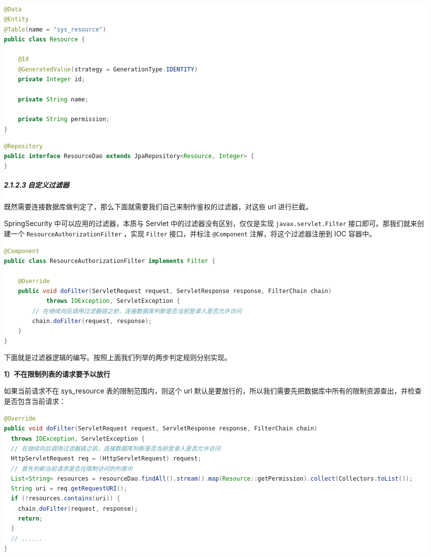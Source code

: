 ```java
@Data
@Entity
@Table(name = "sys_resource")
public class Resource {

    @Id
    @GeneratedValue(strategy = GenerationType.IDENTITY)
    private Integer id;

    private String name;

    private String permission;
}
```

```java
@Repository
public interface ResourceDao extends JpaRepository<Resource, Integer> {
}
```

##### 2.1.2.3 自定义过滤器

既然需要连接数据库做判定了，那么下面就需要我们自己来制作鉴权的过滤器，对这些 url 进行拦截。

SpringSecurity 中可以应用的过滤器，本质与 Servlet 中的过滤器没有区别，仅仅是实现 `javax.servlet.Filter` 接口即可。那我们就来创建一个 `ResourceAuthorizationFilter` ，实现 `Filter` 接口，并标注 `@Component` 注解，将这个过滤器注册到 IOC 容器中。

```java
@Component
public class ResourceAuthorizationFilter implements Filter {
    
    @Override
    public void doFilter(ServletRequest request, ServletResponse response, FilterChain chain)
            throws IOException, ServletException {
        // 在继续向后调用过滤器链之前，连接数据库判断是否当前登录人是否允许访问
        chain.doFilter(request, response);
    }
}
```

下面就是过滤器逻辑的编写。按照上面我们列举的两步判定规则分别实现。

**1）不在限制列表的请求要予以放行**

如果当前请求不在 sys_resource 表的限制范围内，则这个 url 默认是要放行的，所以我们需要先把数据库中所有的限制资源查出，并检查是否包含当前请求：

```java
@Override
public void doFilter(ServletRequest request, ServletResponse response, FilterChain chain)
  throws IOException, ServletException {
  // 在继续向后调用过滤器链之前，连接数据库判断是否当前登录人是否允许访问
  HttpServletRequest req = (HttpServletRequest) request;
  // 首先判断当前请求是否在限制访问的列表中
  List<String> resources = resourceDao.findAll().stream().map(Resource::getPermission).collect(Collectors.toList());
  String uri = req.getRequestURI();
  if (!resources.contains(uri)) {
    chain.doFilter(request, response);
    return;
  }
  // ......
}
```
